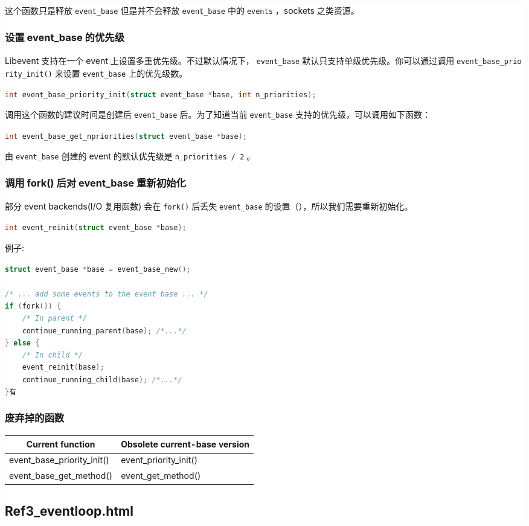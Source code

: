   这个函数只是释放 `event_base` 但是并不会释放 `event_base` 中的 `events` ，sockets 之类资源。



### 设置 event_base 的优先级

  Libevent 支持在一个 event 上设置多重优先级。不过默认情况下， `event_base` 默认只支持单级优先级。你可以通过调用 `event_base_priority_init()` 来设置 `event_base` 上的优先级数。

``` c
int event_base_priority_init(struct event_base *base, int n_priorities);
```

  调用这个函数的建议时间是创建后 `event_base` 后。为了知道当前 `event_base` 支持的优先级，可以调用如下函数：

``` c
int event_base_get_npriorities(struct event_base *base);
```

  由 `event_base` 创建的 event 的默认优先级是 `n_priorities / 2` 。



### 调用 fork() 后对 event_base 重新初始化

  部分 event backends(I/O 复用函数) 会在 `fork()` 后丢失 `event_base` 的设置（），所以我们需要重新初始化。

``` c
int event_reinit(struct event_base *base);
```

  例子:

``` c
struct event_base *base = event_base_new();

/* ... add some events to the event_base ... */
if (fork()) {
    /* In parent */
    continue_running_parent(base); /*...*/
} else {
    /* In child */
    event_reinit(base);
    continue_running_child(base); /*...*/
}有
```



### 废弃掉的函数

| Current function           | Obsolete current-base version |
| -------------------------- | ----------------------------- |
| event_base_priority_init() | event_priority_init()         |
| event_base_get_method()    | event_get_method()            |



## Ref3_eventloop.html

